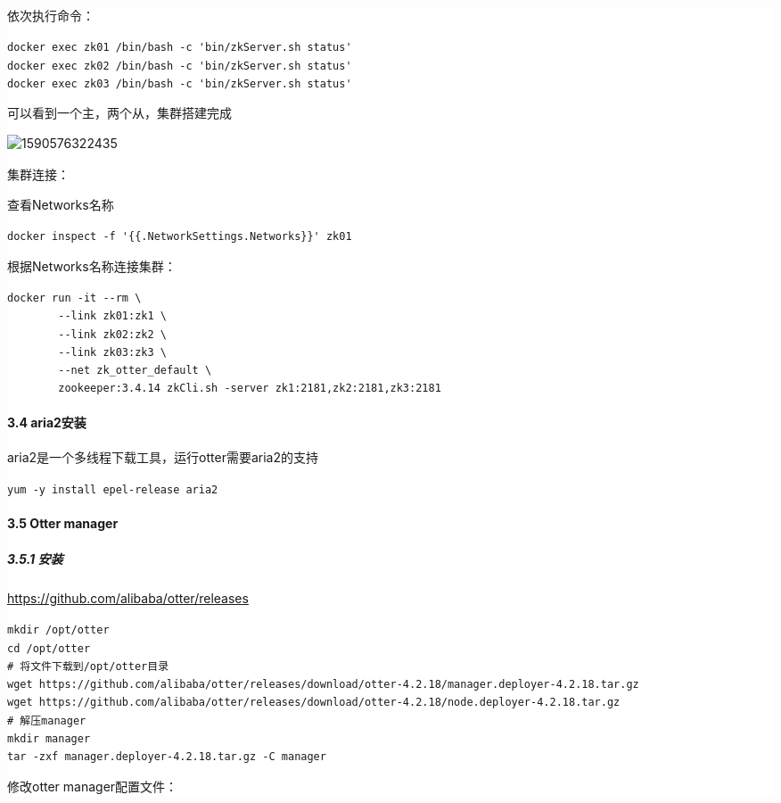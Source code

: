 依次执行命令：

```
docker exec zk01 /bin/bash -c 'bin/zkServer.sh status'
docker exec zk02 /bin/bash -c 'bin/zkServer.sh status'
docker exec zk03 /bin/bash -c 'bin/zkServer.sh status'
```

可以看到一个主，两个从，集群搭建完成

![1590576322435](../../../otter/image/1590576322435.png)

 

集群连接：

查看Networks名称

```
docker inspect -f '{{.NetworkSettings.Networks}}' zk01
```

根据Networks名称连接集群：

```
docker run -it --rm \
        --link zk01:zk1 \
        --link zk02:zk2 \
        --link zk03:zk3 \
        --net zk_otter_default \
        zookeeper:3.4.14 zkCli.sh -server zk1:2181,zk2:2181,zk3:2181
```

#### 3.4 aria2安装

aria2是一个多线程下载工具，运行otter需要aria2的支持

```
yum -y install epel-release aria2
```

#### 3.5 Otter manager

##### 3.5.1 安装

https://github.com/alibaba/otter/releases

```
mkdir /opt/otter
cd /opt/otter
# 将文件下载到/opt/otter目录
wget https://github.com/alibaba/otter/releases/download/otter-4.2.18/manager.deployer-4.2.18.tar.gz
wget https://github.com/alibaba/otter/releases/download/otter-4.2.18/node.deployer-4.2.18.tar.gz
# 解压manager
mkdir manager
tar -zxf manager.deployer-4.2.18.tar.gz -C manager
```

修改otter manager配置文件：
